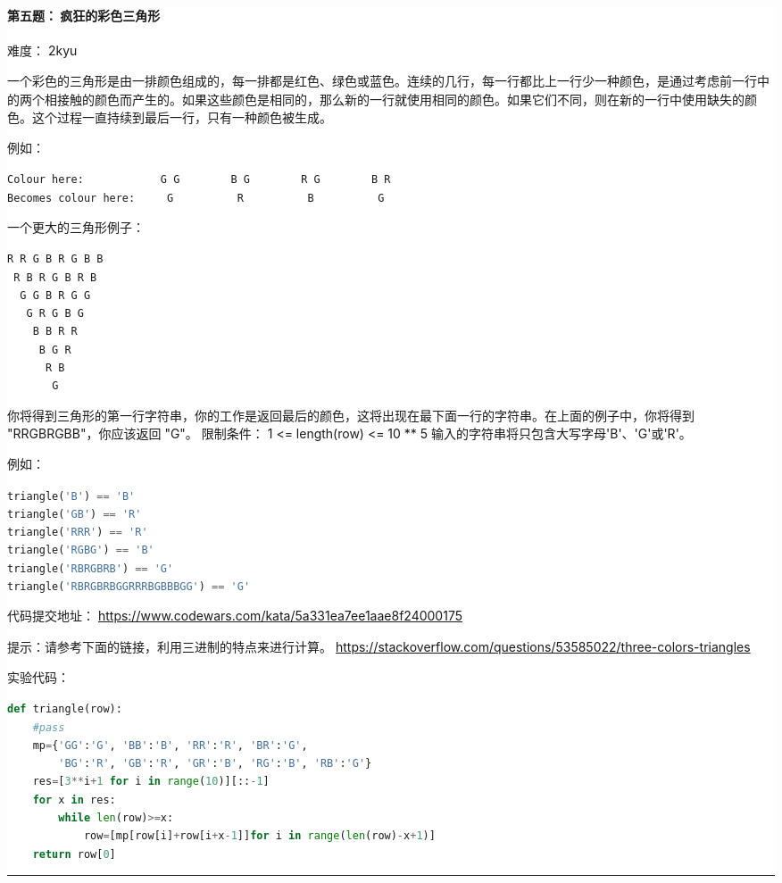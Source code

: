 #### 第五题： 疯狂的彩色三角形

难度： 2kyu

一个彩色的三角形是由一排颜色组成的，每一排都是红色、绿色或蓝色。连续的几行，每一行都比上一行少一种颜色，是通过考虑前一行中的两个相接触的颜色而产生的。如果这些颜色是相同的，那么新的一行就使用相同的颜色。如果它们不同，则在新的一行中使用缺失的颜色。这个过程一直持续到最后一行，只有一种颜色被生成。

例如：
```python
Colour here:            G G        B G        R G        B R
Becomes colour here:     G          R          B          G
```


一个更大的三角形例子：

```python
R R G B R G B B
 R B R G B R B
  G G B R G G
   G R G B G
    B B R R
     B G R
      R B
       G
```

你将得到三角形的第一行字符串，你的工作是返回最后的颜色，这将出现在最下面一行的字符串。在上面的例子中，你将得到 "RRGBRGBB"，你应该返回 "G"。
限制条件： 1 <= length(row) <= 10 ** 5
输入的字符串将只包含大写字母'B'、'G'或'R'。

例如：

```python
triangle('B') == 'B'
triangle('GB') == 'R'
triangle('RRR') == 'R'
triangle('RGBG') == 'B'
triangle('RBRGBRB') == 'G'
triangle('RBRGBRBGGRRRBGBBBGG') == 'G'
```

代码提交地址：
<https://www.codewars.com/kata/5a331ea7ee1aae8f24000175>

提示：请参考下面的链接，利用三进制的特点来进行计算。
<https://stackoverflow.com/questions/53585022/three-colors-triangles>

实验代码：
```python
def triangle(row):
    #pass
    mp={'GG':'G', 'BB':'B', 'RR':'R', 'BR':'G', 
        'BG':'R', 'GB':'R', 'GR':'B', 'RG':'B', 'RB':'G'}
    res=[3**i+1 for i in range(10)][::-1]
    for x in res:
        while len(row)>=x:
            row=[mp[row[i]+row[i+x-1]]for i in range(len(row)-x+1)]
    return row[0]
```

---